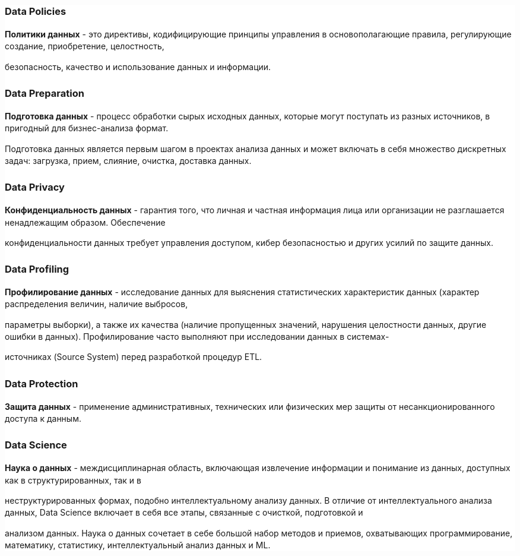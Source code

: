 

### Data Policies


**Политики данных** - это директивы, кодифицирующие принципы управления в основополагающие правила, регулирующие создание, приобретение, целостность, 

безопасность, качество и использование данных и информации.


### Data Preparation


**Подготовка данных** - процесс обработки сырых исходных данных, которые могут поступать из разных источников, в пригодный для бизнес-анализа формат. 

Подготовка данных является первым шагом в проектах анализа данных и может включать в себя множество дискретных задач: загрузка, прием, слияние, очистка, доставка данных.


### Data Privacy


**Конфиденциальность данных** - гарантия того, что личная и частная информация лица или организации не разглашается ненадлежащим образом. Обеспечение 

конфиденциальности данных требует управления доступом, кибер безопасностью и других усилий по защите данных.


### Data Profiling


**Профилирование данных** - исследование данных для выяснения статистических характеристик данных (характер распределения величин, наличие выбросов, 

параметры выборки), а также их качества (наличие пропущенных значений, нарушения целостности данных, другие ошибки в данных). Профилирование часто выполняют при исследовании данных в системах- 

источниках (Source System) перед разработкой процедур ETL.


### Data Protection


**Защита данных** - применение административных, технических или физических мер защиты от несанкционированного доступа к данным.


### Data Science


**Наука о данных** - междисциплинарная область, включающая извлечение информации и понимание из данных, доступных как в структурированных, так и в 

неструктурированных формах, подобно интеллектуальному анализу данных. В отличие от интеллектуального анализа данных, Data Science включает в себя все этапы, связанные с очисткой, подготовкой и 

анализом данных. Наука о данных сочетает в себе большой набор методов и приемов, охватывающих программирование, математику, статистику, интеллектуальный анализ данных и ML.
 